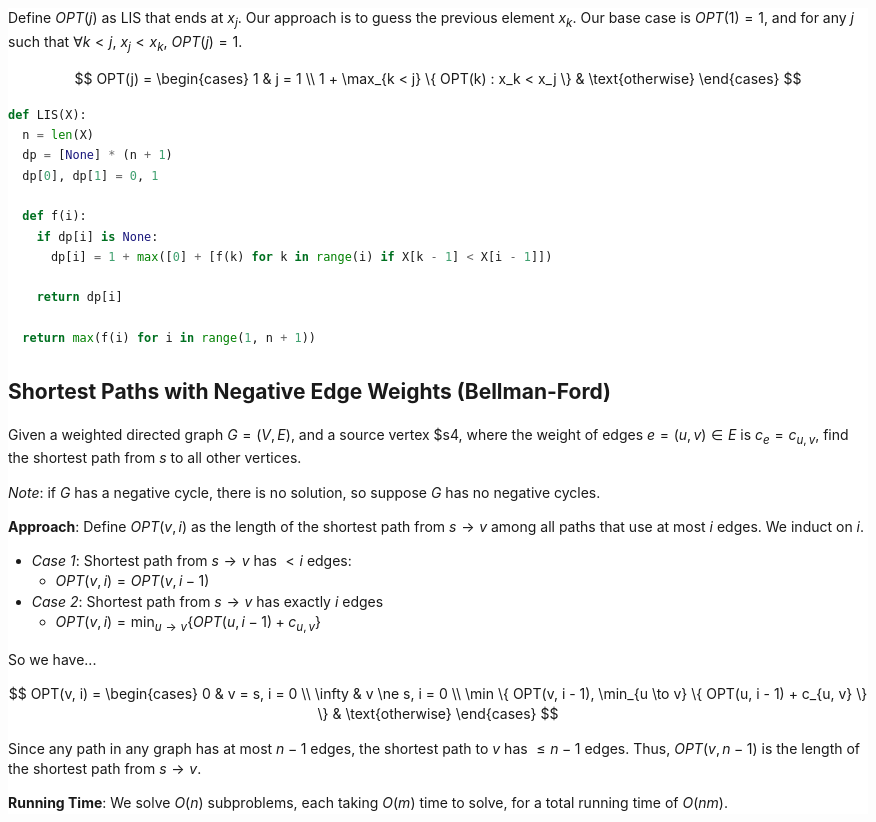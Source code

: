 Define $OPT(j)$ as LIS that ends at $x_j$. Our approach is to guess the previous element $x_k$. Our base case is $OPT(1) = 1$, and for any $j$ such that $\forall k < j$, $x_j < x_k$, $OPT(j) = 1$.

$$
OPT(j) = \begin{cases}
1 & j = 1 \\
1 + \max_{k < j} \{ OPT(k) : x_k < x_j \} & \text{otherwise}
\end{cases}
$$

```python
def LIS(X):
  n = len(X)
  dp = [None] * (n + 1)
  dp[0], dp[1] = 0, 1

  def f(i):
    if dp[i] is None:
      dp[i] = 1 + max([0] + [f(k) for k in range(i) if X[k - 1] < X[i - 1]])

    return dp[i]

  return max(f(i) for i in range(1, n + 1))
```

## Shortest Paths with Negative Edge Weights (Bellman-Ford)

Given a weighted directed graph $G = (V, E)$, and a source vertex $s4, where the weight of edges $e = (u, v) \in E$ is $c_e = c_{u, v}$, find the shortest path from $s$ to all other vertices.

*Note*: if $G$ has a negative cycle, there is no solution, so suppose $G$ has no negative cycles.

**Approach**: Define $OPT(v, i)$ as the length of the shortest path from $s \to v$ among all paths that use at most $i$ edges. We induct on $i$.

- *Case 1*: Shortest path from $s \to v$ has $< i$ edges:
  - $OPT(v, i) = OPT(v, i - 1)$
- *Case 2*: Shortest path from $s \to v$ has exactly $i$ edges
  - $OPT(v, i) = \min_{u \to v} \{ OPT(u, i - 1) + c_{u, v} \}$

So we have...

$$
OPT(v, i) = \begin{cases}
0 & v = s, i = 0 \\
\infty & v \ne s, i = 0 \\
\min \{ OPT(v, i - 1), \min_{u \to v} \{ OPT(u, i - 1) + c_{u, v} \} \} & \text{otherwise}
\end{cases}
$$

Since any path in any graph has at most $n - 1$ edges, the shortest path to $v$ has $\le n - 1$ edges. Thus, $OPT(v, n - 1)$ is the length of the shortest path from $s \to v$.

**Running Time**: We solve $O(n)$ subproblems, each taking $O(m)$ time to solve, for a total running time of $O(nm)$.
